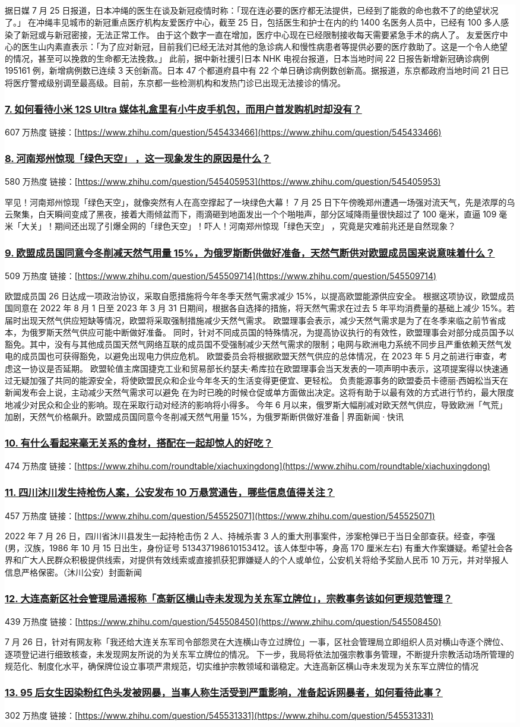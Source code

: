 据日媒 7 月 25 日报道，日本冲绳的医生在谈及新冠疫情时称：「现在连必要的医疗都无法提供，已经到了能救的命也救不了的绝望状况了。」 在冲绳丰见城市的新冠重点医疗机构友爱医疗中心，截至 25 日，包括医生和护士在内的约 1400 名医务人员中，已经有 100 多人感染了新冠或与新冠密接，无法正常工作。 由于这个数字一直在增加，医疗中心现在已经限制接收每天需要紧急手术的病人了。 友爱医疗中心的医生山内素直表示：「为了应对新冠，目前我们已经无法对其他的急诊病人和慢性病患者等提供必要的医疗救助了。这是一个令人绝望的情况，甚至可以挽救的生命都无法挽救。」 此前，据中新社援引日本 NHK 电视台报道，日本当地时间 22 日报告新增新冠确诊病例 195161 例，新增病例数已连续 3 天创新高。日本 47 个都道府县中有 22 个单日确诊病例数创新高。据报道，东京都政府当地时间 21 日已将医疗警戒级别调至最高级。目前，东京都一些检测机构和发热门诊已出现无法接诊的情况。

### [7. 如何看待小米 12S Ultra 媒体礼盒里有小牛皮手机包，而用户首发购机时却没有？](https://www.zhihu.com/question/545433466)
607 万热度 链接：[https://www.zhihu.com/question/545433466](https://www.zhihu.com/question/545433466)



### [8. 河南郑州惊现「绿色天空」 ，这一现象发生的原因是什么？](https://www.zhihu.com/question/545405953)
580 万热度 链接：[https://www.zhihu.com/question/545405953](https://www.zhihu.com/question/545405953)

罕见！河南郑州惊现「绿色天空」，就像突然有人在高空撑起了一块绿色大幕！ 7 月 25 日下午傍晚郑州遭遇一场强对流天气，先是浓厚的乌云聚集，白天瞬间变成了黑夜，接着大雨倾盆而下，雨滴砸到地面发出一个个啪啪声，部分区域降雨量很快超过了 100 毫米，直逼 109 毫米「大关」！期间还出现了引爆全网的「绿色天空」！吓人！河南郑州惊现「绿色天空」 ，究竟是灾难前兆还是自然现象？

### [9. 欧盟成员国同意今冬削减天然气用量 15%，为俄罗斯断供做好准备，天然气断供对欧盟成员国来说意味着什么？](https://www.zhihu.com/question/545509714)
509 万热度 链接：[https://www.zhihu.com/question/545509714](https://www.zhihu.com/question/545509714)

欧盟成员国 26 日达成一项政治协议，采取自愿措施将今年冬季天然气需求减少 15%，以提高欧盟能源供应安全。 根据这项协议，欧盟成员国同意在 2022 年 8 月 1 日至 2023 年 3 月 31 日期间，根据各自选择的措施，将天然气需求在过去 5 年平均消费量的基础上减少 15%。若届时出现天然气供应短缺等情况，欧盟将采取强制措施减少天然气需求。 欧盟理事会表示，减少天然气需求是为了在冬季来临之前节省成本，为俄罗斯天然气供应可能中断做好准备。 同时，针对不同成员国的特殊情况，为提高协议执行的有效性，欧盟理事会对部分成员国予以豁免。其中，没有与其他成员国天然气网络互联的成员国不受强制减少天然气需求的限制；电网与欧洲电力系统不同步且严重依赖天然气发电的成员国也可获得豁免，以避免出现电力供应危机。 欧盟委员会将根据欧盟天然气供应的总体情况，在 2023 年 5 月之前进行审查，考虑这一协议是否延期。 欧盟轮值主席国捷克工业和贸易部长约瑟夫·希库拉在欧盟理事会当天发表的一项声明中表示，这项提案得以快速通过无疑加强了共同的能源安全，将使欧盟民众和企业今年冬天的生活变得更便宜、更轻松。 负责能源事务的欧盟委员卡德丽·西姆松当天在新闻发布会上说，主动减少天然气需求可以避免 在为时已晚的时候仓促或单方面做出决定。这将有助于以最有效的方式进行节约，最大限度地减少对民众和企业的影响。现在采取行动对经济的影响将小得多。 今年 6 月以来，俄罗斯大幅削减对欧天然气供应，导致欧洲「气荒」加剧，天然气价格飙升。欧盟成员国同意今冬削减天然气用量 15%，为俄罗斯断供做好准备 | 界面新闻 · 快讯

### [10. 有什么看起来毫无关系的食材，搭配在一起却惊人的好吃？](https://www.zhihu.com/roundtable/xiachuxingdong)
474 万热度 链接：[https://www.zhihu.com/roundtable/xiachuxingdong](https://www.zhihu.com/roundtable/xiachuxingdong)



### [11. 四川沐川发生持枪伤人案，公安发布 10 万悬赏通告，哪些信息值得关注？](https://www.zhihu.com/question/545525071)
457 万热度 链接：[https://www.zhihu.com/question/545525071](https://www.zhihu.com/question/545525071)

2022 年 7 月 26 日，四川省沐川县发生一起持枪击伤 2 人、持械杀害 3 人的重大刑事案件，涉案枪弹已于当日全部查获。经查，李强 (男，汉族，1986 年 10 月 15 日出生，身份证号 513437198610153412。该人体型中等，身高 170 厘米左右) 有重大作案嫌疑。希望社会各界和广大人民群众积极提供线索，对提供有效线索或直接抓获犯罪嫌疑人的个人或单位，公安机关将给予奖励人民币 10 万元，并对举报人信息严格保密。（沐川公安）封面新闻

### [12. 大连高新区社会管理局通报称「高新区横山寺未发现为关东军立牌位」，宗教事务该如何更规范管理？](https://www.zhihu.com/question/545508450)
439 万热度 链接：[https://www.zhihu.com/question/545508450](https://www.zhihu.com/question/545508450)

7 月 26 日，针对有网友称「我还给大连关东军司令部怨灵在大连横山寺立过牌位」一事，区社会管理局立即组织人员对横山寺逐个牌位、逐项登记进行细致核查，未发现网友所说的为关东军立牌位的情况。 下一步，我局将依法加强宗教事务管理，不断提升宗教活动场所管理的规范化、制度化水平，确保牌位设立事项严肃规范，切实维护宗教领域和谐稳定。大连高新区横山寺未发现为关东军立牌位的情况

### [13. 95 后女生因染粉红色头发被网暴，当事人称生活受到严重影响，准备起诉网暴者，如何看待此事？](https://www.zhihu.com/question/545531331)
302 万热度 链接：[https://www.zhihu.com/question/545531331](https://www.zhihu.com/question/545531331)
